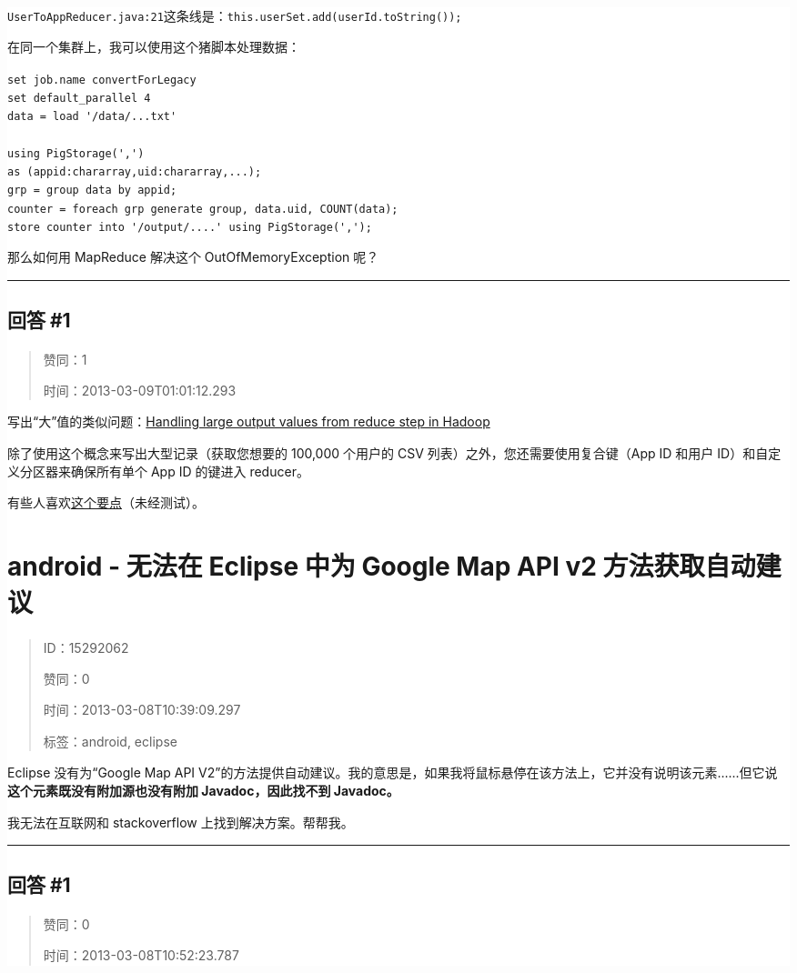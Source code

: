 `UserToAppReducer.java:21`这条线是：`this.userSet.add(userId.toString());`

在同一个集群上，我可以使用这个猪脚本处理数据：

```
set job.name convertForLegacy
set default_parallel 4
data = load '/data/...txt' 

using PigStorage(',') 
as (appid:chararray,uid:chararray,...);
grp = group data by appid;
counter = foreach grp generate group, data.uid, COUNT(data);
store counter into '/output/....' using PigStorage(','); 
```

那么如何用 MapReduce 解决这个 OutOfMemoryException 呢？

* * *

## 回答 #1

> 赞同：1
> 
> 时间：2013-03-09T01:01:12.293

写出“大”值的类似问题：[Handling large output values from reduce step in Hadoop](https://stackoverflow.com/questions/10140171/handling-large-output-values-from-reduce-step-in-hadoop)

除了使用这个概念来写出大型记录（获取您想要的 100,000 个用户的 CSV 列表）之外，您还需要使用复合键（App ID 和用户 ID）和自定义分区器来确保所有单个 App ID 的键进入 reducer。

有些人喜欢[这个要点](https://gist.github.com/chriswhite199/5121876)（未经测试）。

# android - 无法在 Eclipse 中为 Google Map API v2 方法获取自动建议

> ID：15292062
> 
> 赞同：0
> 
> 时间：2013-03-08T10:39:09.297
> 
> 标签：android, eclipse

Eclipse 没有为“Google Map API V2”的方法提供自动建议。我的意思是，如果我将鼠标悬停在该方法上，它并没有说明该元素......但它说**这个元素既没有附加源也没有附加 Javadoc，因此找不到 Javadoc。**

我无法在互联网和 stackoverflow 上找到解决方案。帮帮我。

* * *

## 回答 #1

> 赞同：0
> 
> 时间：2013-03-08T10:52:23.787
